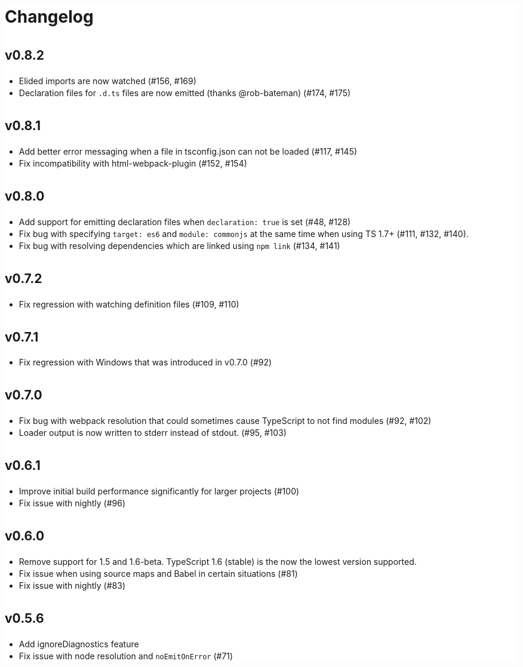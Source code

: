 # Changelog

## v0.8.2

- Elided imports are now watched (#156, #169)
- Declaration files for `.d.ts` files are now emitted (thanks @rob-bateman) (#174, #175)

## v0.8.1

- Add better error messaging when a file in tsconfig.json can not be loaded (#117, #145)
- Fix incompatibility with html-webpack-plugin (#152, #154)

## v0.8.0

- Add support for emitting declaration files when `declaration: true` is set (#48, #128)
- Fix bug with specifying `target: es6` and `module: commonjs` at the same time when using
  TS 1.7+ (#111, #132, #140).
- Fix bug with resolving dependencies which are linked using `npm link` (#134, #141) 

## v0.7.2

- Fix regression with watching definition files (#109, #110)

## v0.7.1

- Fix regression with Windows that was introduced in v0.7.0 (#92)

## v0.7.0

- Fix bug with webpack resolution that could sometimes cause TypeScript to not find modules (#92, #102)
- Loader output is now written to stderr instead of stdout. (#95, #103)

## v0.6.1

- Improve initial build performance significantly for larger projects (#100)
- Fix issue with nightly (#96)

## v0.6.0

- Remove support for 1.5 and 1.6-beta. TypeScript 1.6 (stable) is the now the lowest version
  supported.
- Fix issue when using source maps and Babel in certain situations (#81)
- Fix issue with nightly (#83)

## v0.5.6

- Add ignoreDiagnostics feature
- Fix issue with node resolution and `noEmitOnError` (#71)
